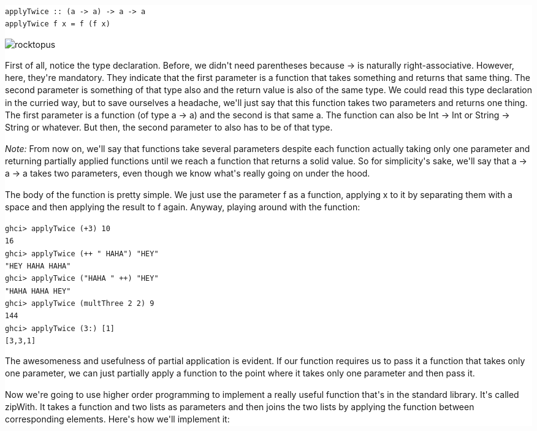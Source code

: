 ~~~~ {.haskell:hs name="code"}
applyTwice :: (a -> a) -> a -> a
applyTwice f x = f (f x)
~~~~

![rocktopus](../img/bonus.png)

First of all, notice the type declaration. Before, we didn't need
parentheses because -\> is naturally right-associative. However, here,
they're mandatory. They indicate that the first parameter is a function
that takes something and returns that same thing. The second parameter
is something of that type also and the return value is also of the same
type. We could read this type declaration in the curried way, but to
save ourselves a headache, we'll just say that this function takes two
parameters and returns one thing. The first parameter is a function (of
type a -\> a) and the second is that same a. The function can also be
Int -\> Int or String -\> String or whatever. But then, the second
parameter to also has to be of that type.

*Note:* From now on, we'll say that functions take several parameters
despite each function actually taking only one parameter and returning
partially applied functions until we reach a function that returns a
solid value. So for simplicity's sake, we'll say that a -\> a -\> a
takes two parameters, even though we know what's really going on under
the hood.

The body of the function is pretty simple. We just use the parameter f
as a function, applying x to it by separating them with a space and then
applying the result to f again. Anyway, playing around with the
function:

~~~~ {.haskell:hs name="code"}
ghci> applyTwice (+3) 10
16
ghci> applyTwice (++ " HAHA") "HEY"
"HEY HAHA HAHA"
ghci> applyTwice ("HAHA " ++) "HEY"
"HAHA HAHA HEY"
ghci> applyTwice (multThree 2 2) 9
144
ghci> applyTwice (3:) [1]
[3,3,1]
~~~~

The awesomeness and usefulness of partial application is evident. If our
function requires us to pass it a function that takes only one
parameter, we can just partially apply a function to the point where it
takes only one parameter and then pass it.

Now we're going to use higher order programming to implement a really
useful function that's in the standard library. It's called zipWith. It
takes a function and two lists as parameters and then joins the two
lists by applying the function between corresponding elements. Here's
how we'll implement it:
